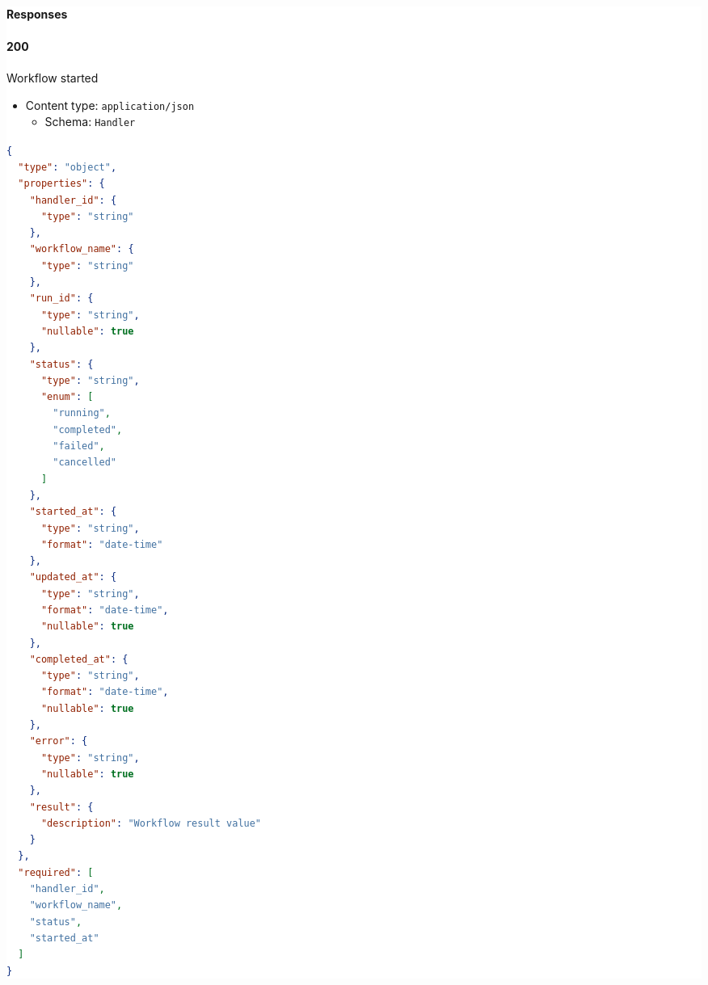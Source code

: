
**Responses**


#### 200
Workflow started

- Content type: `application/json`
  - Schema: `Handler`

```json
{
  "type": "object",
  "properties": {
    "handler_id": {
      "type": "string"
    },
    "workflow_name": {
      "type": "string"
    },
    "run_id": {
      "type": "string",
      "nullable": true
    },
    "status": {
      "type": "string",
      "enum": [
        "running",
        "completed",
        "failed",
        "cancelled"
      ]
    },
    "started_at": {
      "type": "string",
      "format": "date-time"
    },
    "updated_at": {
      "type": "string",
      "format": "date-time",
      "nullable": true
    },
    "completed_at": {
      "type": "string",
      "format": "date-time",
      "nullable": true
    },
    "error": {
      "type": "string",
      "nullable": true
    },
    "result": {
      "description": "Workflow result value"
    }
  },
  "required": [
    "handler_id",
    "workflow_name",
    "status",
    "started_at"
  ]
}
```
